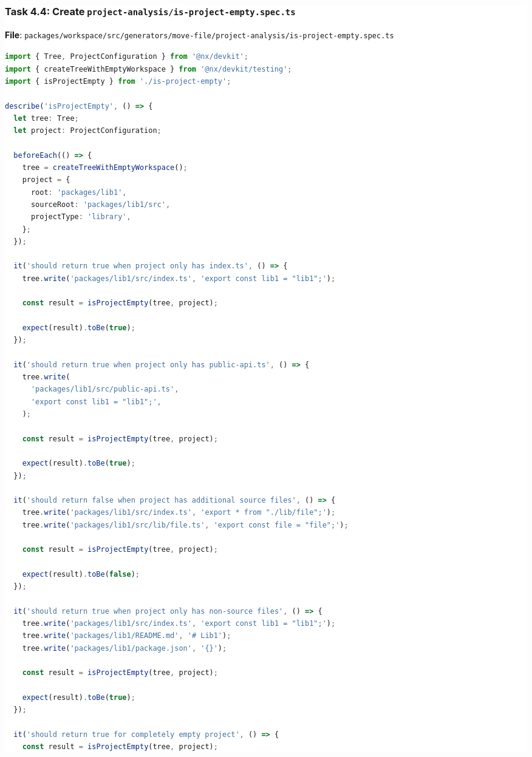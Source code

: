 ### Task 4.4: Create `project-analysis/is-project-empty.spec.ts`

**File**: `packages/workspace/src/generators/move-file/project-analysis/is-project-empty.spec.ts`

```typescript
import { Tree, ProjectConfiguration } from '@nx/devkit';
import { createTreeWithEmptyWorkspace } from '@nx/devkit/testing';
import { isProjectEmpty } from './is-project-empty';

describe('isProjectEmpty', () => {
  let tree: Tree;
  let project: ProjectConfiguration;

  beforeEach(() => {
    tree = createTreeWithEmptyWorkspace();
    project = {
      root: 'packages/lib1',
      sourceRoot: 'packages/lib1/src',
      projectType: 'library',
    };
  });

  it('should return true when project only has index.ts', () => {
    tree.write('packages/lib1/src/index.ts', 'export const lib1 = "lib1";');

    const result = isProjectEmpty(tree, project);

    expect(result).toBe(true);
  });

  it('should return true when project only has public-api.ts', () => {
    tree.write(
      'packages/lib1/src/public-api.ts',
      'export const lib1 = "lib1";',
    );

    const result = isProjectEmpty(tree, project);

    expect(result).toBe(true);
  });

  it('should return false when project has additional source files', () => {
    tree.write('packages/lib1/src/index.ts', 'export * from "./lib/file";');
    tree.write('packages/lib1/src/lib/file.ts', 'export const file = "file";');

    const result = isProjectEmpty(tree, project);

    expect(result).toBe(false);
  });

  it('should return true when project only has non-source files', () => {
    tree.write('packages/lib1/src/index.ts', 'export const lib1 = "lib1";');
    tree.write('packages/lib1/README.md', '# Lib1');
    tree.write('packages/lib1/package.json', '{}');

    const result = isProjectEmpty(tree, project);

    expect(result).toBe(true);
  });

  it('should return true for completely empty project', () => {
    const result = isProjectEmpty(tree, project);

```